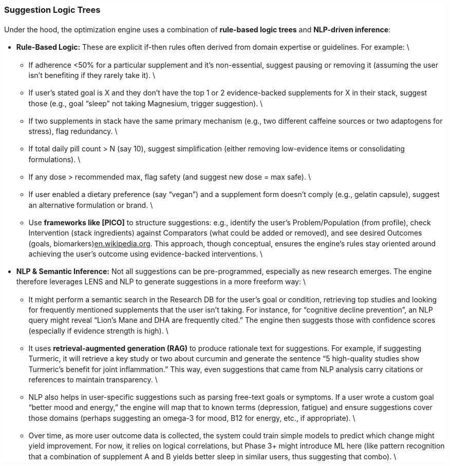 
### **Suggestion Logic Trees**

Under the hood, the optimization engine uses a combination of **rule-based logic trees** and **NLP-driven inference**:



* **Rule-Based Logic:** These are explicit if-then rules often derived from domain expertise or guidelines. For example: \

    * If adherence &lt;50% for a particular supplement and it’s non-essential, suggest pausing or removing it (assuming the user isn’t benefiting if they rarely take it). \

    * If user’s stated goal is X and they don’t have the top 1 or 2 evidence-backed supplements for X in their stack, suggest those (e.g., goal “sleep” not taking Magnesium, trigger suggestion). \

    * If two supplements in stack have the same primary mechanism (e.g., two different caffeine sources or two adaptogens for stress), flag redundancy. \

    * If total daily pill count > N (say 10), suggest simplification (either removing low-evidence items or consolidating formulations). \

    * If any dose > recommended max, flag safety (and suggest new dose = max safe). \

    * If user enabled a dietary preference (say “vegan”) and a supplement form doesn’t comply (e.g., gelatin capsule), suggest an alternative formulation or brand. \

    * Use **frameworks like [PICO]** to structure suggestions: e.g., identify the user’s Problem/Population (from profile), check Intervention (stack ingredients) against Comparators (what could be added or removed), and see desired Outcomes (goals, biomarkers)[en.wikipedia.org](https://en.wikipedia.org/wiki/PICO_process#:~:text=The%20PICO%20acronym%20has%20come,5). This approach, though conceptual, ensures the engine’s rules stay oriented around achieving the user’s outcome using evidence-backed interventions. \

* **NLP & Semantic Inference:** Not all suggestions can be pre-programmed, especially as new research emerges. The engine therefore leverages LENS and NLP to generate suggestions in a more freeform way: \

    * It might perform a semantic search in the Research DB for the user’s goal or condition, retrieving top studies and looking for frequently mentioned supplements that the user isn’t taking. For instance, for “cognitive decline prevention”, an NLP query might reveal “Lion’s Mane and DHA are frequently cited.” The engine then suggests those with confidence scores (especially if evidence strength is high). \

    * It uses **retrieval-augmented generation (RAG)** to produce rationale text for suggestions. For example, if suggesting Turmeric, it will retrieve a key study or two about curcumin and generate the sentence “5 high-quality studies show Turmeric’s benefit for joint inflammation.” This way, even suggestions that came from NLP analysis carry citations or references to maintain transparency. \

    * NLP also helps in user-specific suggestions such as parsing free-text goals or symptoms. If a user wrote a custom goal “better mood and energy,” the engine will map that to known terms (depression, fatigue) and ensure suggestions cover those domains (perhaps suggesting an omega-3 for mood, B12 for energy, etc., if appropriate). \

    * Over time, as more user outcome data is collected, the system could train simple models to predict which change might yield improvement. For now, it relies on logical correlations, but Phase 3+ might introduce ML here (like pattern recognition that a combination of supplement A and B yields better sleep in similar users, thus suggesting that combo). \

